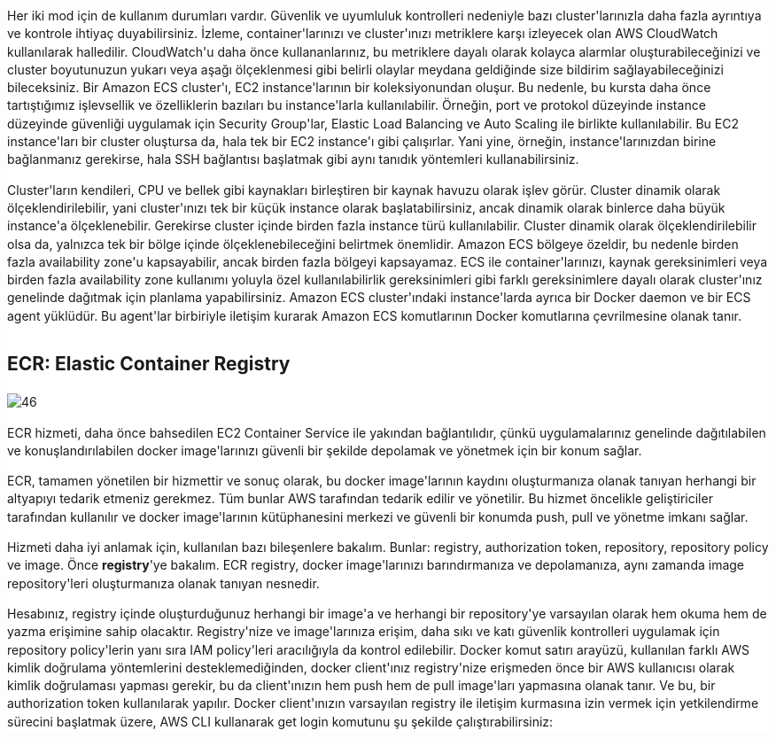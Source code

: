 Her iki mod için de kullanım durumları vardır. Güvenlik ve uyumluluk kontrolleri nedeniyle bazı cluster'larınızla daha fazla ayrıntıya ve kontrole ihtiyaç duyabilirsiniz. İzleme, container'larınızı ve cluster'ınızı metriklere karşı izleyecek olan AWS CloudWatch kullanılarak halledilir. CloudWatch'u daha önce kullananlarınız, bu metriklere dayalı olarak kolayca alarmlar oluşturabileceğinizi ve cluster boyutunuzun yukarı veya aşağı ölçeklenmesi gibi belirli olaylar meydana geldiğinde size bildirim sağlayabileceğinizi bileceksiniz. Bir Amazon ECS cluster'ı, EC2 instance'larının bir koleksiyonundan oluşur. Bu nedenle, bu kursta daha önce tartıştığımız işlevsellik ve özelliklerin bazıları bu instance'larla kullanılabilir. Örneğin, port ve protokol düzeyinde instance düzeyinde güvenliği uygulamak için Security Group'lar, Elastic Load Balancing ve Auto Scaling ile birlikte kullanılabilir. Bu EC2 instance'ları bir cluster oluştursa da, hala tek bir EC2 instance'ı gibi çalışırlar. Yani yine, örneğin, instance'larınızdan birine bağlanmanız gerekirse, hala SSH bağlantısı başlatmak gibi aynı tanıdık yöntemleri kullanabilirsiniz.

Cluster'ların kendileri, CPU ve bellek gibi kaynakları birleştiren bir kaynak havuzu olarak işlev görür. Cluster dinamik olarak ölçeklendirilebilir, yani cluster'ınızı tek bir küçük instance olarak başlatabilirsiniz, ancak dinamik olarak binlerce daha büyük instance'a ölçeklenebilir. Gerekirse cluster içinde birden fazla instance türü kullanılabilir. Cluster dinamik olarak ölçeklendirilebilir olsa da, yalnızca tek bir bölge içinde ölçeklenebileceğini belirtmek önemlidir. Amazon ECS bölgeye özeldir, bu nedenle birden fazla availability zone'u kapsayabilir, ancak birden fazla bölgeyi kapsayamaz. ECS ile container'larınızı, kaynak gereksinimleri veya birden fazla availability zone kullanımı yoluyla özel kullanılabilirlik gereksinimleri gibi farklı gereksinimlere dayalı olarak cluster'ınız genelinde dağıtmak için planlama yapabilirsiniz. Amazon ECS cluster'ındaki instance'larda ayrıca bir Docker daemon ve bir ECS agent yüklüdür. Bu agent'lar birbiriyle iletişim kurarak Amazon ECS komutlarının Docker komutlarına çevrilmesine olanak tanır.


## ECR: Elastic Container Registry

![46](https://github.com/fatihes1/AWS-ile-Bulut-Bilisimin-Temelleri/assets/54971670/07c243aa-67eb-4cb5-bd65-6d5ef537a405)

ECR hizmeti, daha önce bahsedilen EC2 Container Service ile yakından bağlantılıdır, çünkü uygulamalarınız genelinde dağıtılabilen ve konuşlandırılabilen docker image'larınızı güvenli bir şekilde depolamak ve yönetmek için bir konum sağlar.

ECR, tamamen yönetilen bir hizmettir ve sonuç olarak, bu docker image'larının kaydını oluşturmanıza olanak tanıyan herhangi bir altyapıyı tedarik etmeniz gerekmez. Tüm bunlar AWS tarafından tedarik edilir ve yönetilir. Bu hizmet öncelikle geliştiriciler tarafından kullanılır ve docker image'larının kütüphanesini merkezi ve güvenli bir konumda push, pull ve yönetme imkanı sağlar.

Hizmeti daha iyi anlamak için, kullanılan bazı bileşenlere bakalım. Bunlar: registry, authorization token, repository, repository policy ve image. Önce **registry**'ye bakalım. ECR registry, docker image'larınızı barındırmanıza ve depolamanıza, aynı zamanda image repository'leri oluşturmanıza olanak tanıyan nesnedir.

Hesabınız, registry içinde oluşturduğunuz herhangi bir image'a ve herhangi bir repository'ye varsayılan olarak hem okuma hem de yazma erişimine sahip olacaktır. Registry'nize ve image'larınıza erişim, daha sıkı ve katı güvenlik kontrolleri uygulamak için repository policy'lerin yanı sıra IAM policy'leri aracılığıyla da kontrol edilebilir. Docker komut satırı arayüzü, kullanılan farklı AWS kimlik doğrulama yöntemlerini desteklemediğinden, docker client'ınız registry'nize erişmeden önce bir AWS kullanıcısı olarak kimlik doğrulaması yapması gerekir, bu da client'ınızın hem push hem de pull image'ları yapmasına olanak tanır. Ve bu, bir authorization token kullanılarak yapılır. Docker client'ınızın varsayılan registry ile iletişim kurmasına izin vermek için yetkilendirme sürecini başlatmak üzere, AWS CLI kullanarak get login komutunu şu şekilde çalıştırabilirsiniz:
